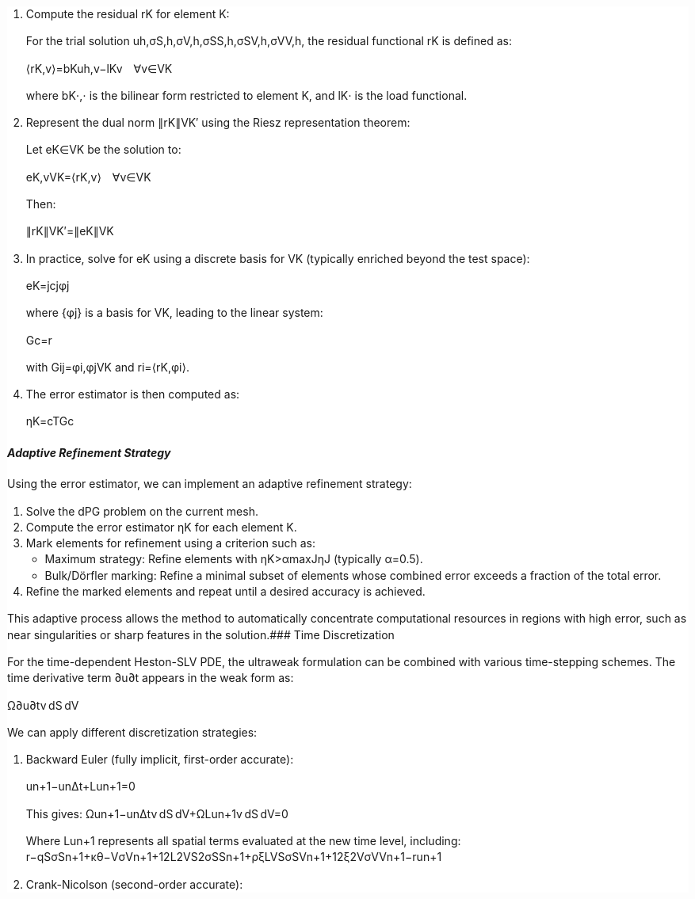 1. Compute the residual rK for element K:

   For the trial solution uh,σS,h,σV,h,σSS,h,σSV,h,σVV,h, the residual functional rK is defined as:

   ⟨rK,v⟩=bKuh,v−lKv ∀v∈VK

   where bK⋅,⋅ is the bilinear form restricted to element K, and lK⋅ is the load functional.
1. Represent the dual norm ∥rK∥VK′ using the Riesz representation theorem:

   Let eK∈VK be the solution to:

   eK,vVK=⟨rK,v⟩ ∀v∈VK

   Then:

   ∥rK∥VK′=∥eK∥VK
1. In practice, solve for eK using a discrete basis for VK (typically enriched beyond the test space):

   eK=j​cjφj

   where {φj} is a basis for VK, leading to the linear system:

   Gc=r

   with Gij=φi,φjVK and ri=⟨rK,φi⟩.
1. The error estimator is then computed as:

   ηK=cTGc
#### <a name="adaptive-refinement-strategy"></a>*Adaptive Refinement Strategy*
Using the error estimator, we can implement an adaptive refinement strategy:

1. Solve the dPG problem on the current mesh.
1. Compute the error estimator ηK for each element K.
1. Mark elements for refinement using a criterion such as:
   - Maximum strategy: Refine elements with ηK>αmaxJηJ (typically α=0.5).
   - Bulk/Dörfler marking: Refine a minimal subset of elements whose combined error exceeds a fraction of the total error.
1. Refine the marked elements and repeat until a desired accuracy is achieved.

This adaptive process allows the method to automatically concentrate computational resources in regions with high error, such as near singularities or sharp features in the solution.### Time Discretization

For the time-dependent Heston-SLV PDE, the ultraweak formulation can be combined with various time-stepping schemes. The time derivative term ∂u∂t appears in the weak form as:

Ω​∂u∂tv dS dV

We can apply different discretization strategies:

1. Backward Euler (fully implicit, first-order accurate):

   un+1−unΔt+Lun+1=0

   This gives: Ω​un+1−unΔtv dS dV+Ω​Lun+1v dS dV=0

   Where Lun+1 represents all spatial terms evaluated at the new time level, including: r−qSσSn+1+κθ−VσVn+1+12L2VS2σSSn+1+ρξLVSσSVn+1+12ξ2VσVVn+1−run+1
1. Crank-Nicolson (second-order accurate):

